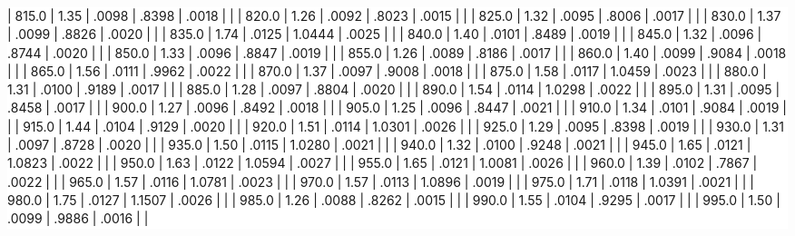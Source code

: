 | 815.0  | 1.35      | .0098    | .8398     | .0018          |           |
| 820.0  | 1.26      | .0092    | .8023     | .0015          |           |
| 825.0  | 1.32      | .0095    | .8006     | .0017          |           |
| 830.0  | 1.37      | .0099    | .8826     | .0020          |           |
| 835.0  | 1.74      | .0125    | 1.0444    | .0025          |           |
| 840.0  | 1.40      | .0101    | .8489     | .0019          |           |
| 845.0  | 1.32      | .0096    | .8744     | .0020          |           |
| 850.0  | 1.33      | .0096    | .8847     | .0019          |           |
| 855.0  | 1.26      | .0089    | .8186     | .0017          |           |
| 860.0  | 1.40      | .0099    | .9084     | .0018          |           |
| 865.0  | 1.56      | .0111    | .9962     | .0022          |           |
| 870.0  | 1.37      | .0097    | .9008     | .0018          |           |
| 875.0  | 1.58      | .0117    | 1.0459    | .0023          |           |
| 880.0  | 1.31      | .0100    | .9189     | .0017          |           |
| 885.0  | 1.28      | .0097    | .8804     | .0020          |           |
| 890.0  | 1.54      | .0114    | 1.0298    | .0022          |           |
| 895.0  | 1.31      | .0095    | .8458     | .0017          |           |
| 900.0  | 1.27      | .0096    | .8492     | .0018          |           |
| 905.0  | 1.25      | .0096    | .8447     | .0021          |           |
| 910.0  | 1.34      | .0101    | .9084     | .0019          |           |
| 915.0  | 1.44      | .0104    | .9129     | .0020          |           |
| 920.0  | 1.51      | .0114    | 1.0301    | .0026          |           |
| 925.0  | 1.29      | .0095    | .8398     | .0019          |           |
| 930.0  | 1.31      | .0097    | .8728     | .0020          |           |
| 935.0  | 1.50      | .0115    | 1.0280    | .0021          |           |
| 940.0  | 1.32      | .0100    | .9248     | .0021          |           |
| 945.0  | 1.65      | .0121    | 1.0823    | .0022          |           |
| 950.0  | 1.63      | .0122    | 1.0594    | .0027          |           |
| 955.0  | 1.65      | .0121    | 1.0081    | .0026          |           |
| 960.0  | 1.39      | .0102    | .7867     | .0022          |           |
| 965.0  | 1.57      | .0116    | 1.0781    | .0023          |           |
| 970.0  | 1.57      | .0113    | 1.0896    | .0019          |           |
| 975.0  | 1.71      | .0118    | 1.0391    | .0021          |           |
| 980.0  | 1.75      | .0127    | 1.1507    | .0026          |           |
| 985.0  | 1.26      | .0088    | .8262     | .0015          |           |
| 990.0  | 1.55      | .0104    | .9295     | .0017          |           |
| 995.0  | 1.50      | .0099    | .9886     | .0016          |           |